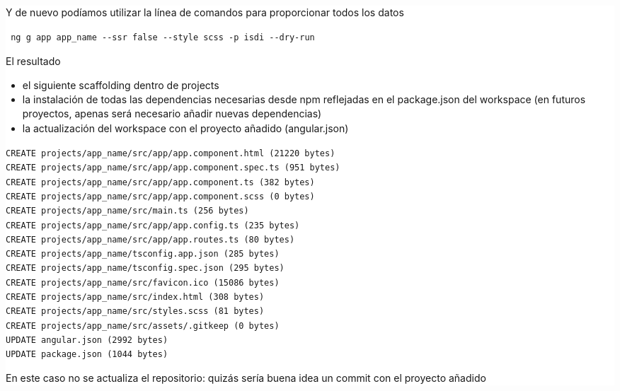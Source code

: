 Y de nuevo podíamos utilizar la línea de comandos para proporcionar todos los datos

```shell
 ng g app app_name --ssr false --style scss -p isdi --dry-run
```

El resultado

- el siguiente scaffolding dentro de projects
- la instalación de todas las dependencias necesarias desde npm reflejadas en el package.json del workspace
  (en futuros proyectos, apenas será necesario añadir nuevas dependencias)
- la actualización del workspace con el proyecto añadido (angular.json)

```shell
CREATE projects/app_name/src/app/app.component.html (21220 bytes)
CREATE projects/app_name/src/app/app.component.spec.ts (951 bytes)
CREATE projects/app_name/src/app/app.component.ts (382 bytes)
CREATE projects/app_name/src/app/app.component.scss (0 bytes)
CREATE projects/app_name/src/main.ts (256 bytes)
CREATE projects/app_name/src/app/app.config.ts (235 bytes)
CREATE projects/app_name/src/app/app.routes.ts (80 bytes)
CREATE projects/app_name/tsconfig.app.json (285 bytes)
CREATE projects/app_name/tsconfig.spec.json (295 bytes)
CREATE projects/app_name/src/favicon.ico (15086 bytes)
CREATE projects/app_name/src/index.html (308 bytes)
CREATE projects/app_name/src/styles.scss (81 bytes)
CREATE projects/app_name/src/assets/.gitkeep (0 bytes)
UPDATE angular.json (2992 bytes)
UPDATE package.json (1044 bytes)
```

En este caso no se actualiza el repositorio: quizás sería buena idea un commit con el proyecto añadido
